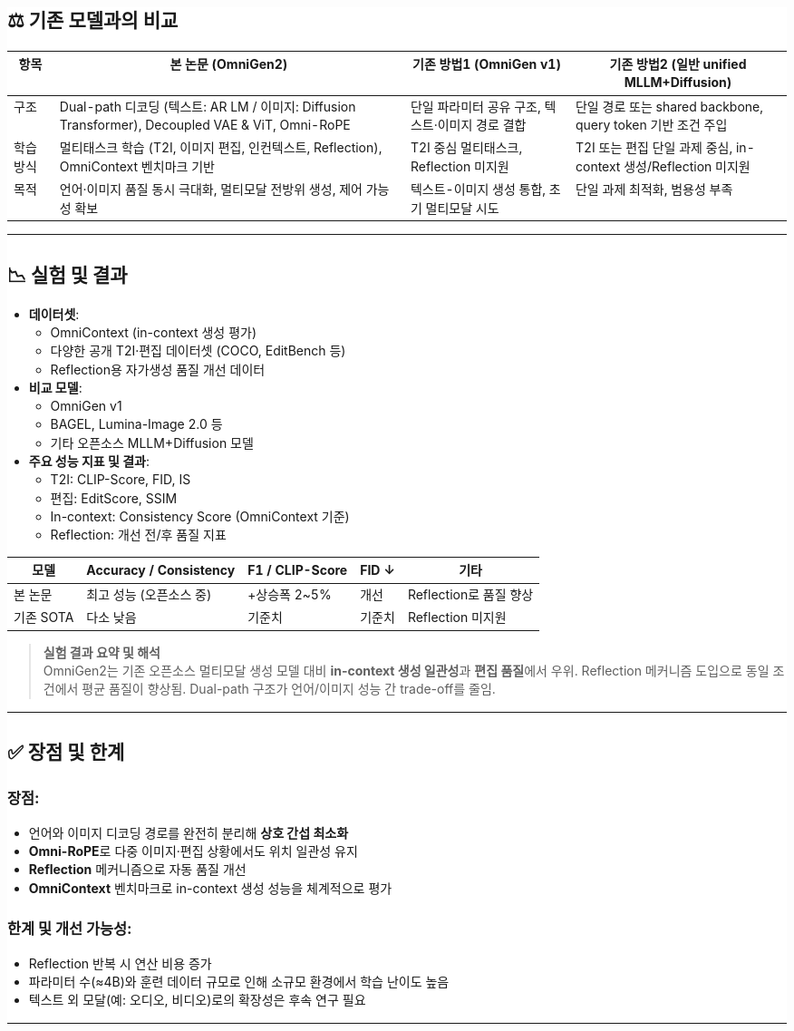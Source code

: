 ## ⚖️ 기존 모델과의 비교

| 항목    | 본 논문 (OmniGen2) | 기존 방법1 (OmniGen v1) | 기존 방법2 (일반 unified MLLM+Diffusion) |
| ----- | ---------------- | ----------------------- | ---------------------------------------- |
| 구조    | Dual-path 디코딩 (텍스트: AR LM / 이미지: Diffusion Transformer), Decoupled VAE & ViT, Omni-RoPE | 단일 파라미터 공유 구조, 텍스트·이미지 경로 결합 | 단일 경로 또는 shared backbone, query token 기반 조건 주입 |
| 학습 방식 | 멀티태스크 학습 (T2I, 이미지 편집, 인컨텍스트, Reflection), OmniContext 벤치마크 기반 | T2I 중심 멀티태스크, Reflection 미지원 | T2I 또는 편집 단일 과제 중심, in-context 생성/Reflection 미지원 |
| 목적    | 언어·이미지 품질 동시 극대화, 멀티모달 전방위 생성, 제어 가능성 확보 | 텍스트-이미지 생성 통합, 초기 멀티모달 시도 | 단일 과제 최적화, 범용성 부족 |

---

## 📉 실험 및 결과

* **데이터셋**:
  - OmniContext (in-context 생성 평가)
  - 다양한 공개 T2I·편집 데이터셋 (COCO, EditBench 등)
  - Reflection용 자가생성 품질 개선 데이터
* **비교 모델**:
  - OmniGen v1
  - BAGEL, Lumina-Image 2.0 등
  - 기타 오픈소스 MLLM+Diffusion 모델
* **주요 성능 지표 및 결과**:
  - T2I: CLIP-Score, FID, IS
  - 편집: EditScore, SSIM
  - In-context: Consistency Score (OmniContext 기준)
  - Reflection: 개선 전/후 품질 지표

| 모델      | Accuracy / Consistency | F1 / CLIP-Score | FID ↓ | 기타 |
| ------- | ---------------------- | --------------- | ----- | ---- |
| 본 논문    | 최고 성능 (오픈소스 중)  | +상승폭 2~5%     | 개선   | Reflection로 품질 향상 |
| 기존 SOTA | 다소 낮음               | 기준치           | 기준치 | Reflection 미지원 |

> **실험 결과 요약 및 해석**  
> OmniGen2는 기존 오픈소스 멀티모달 생성 모델 대비 **in-context 생성 일관성**과 **편집 품질**에서 우위. Reflection 메커니즘 도입으로 동일 조건에서 평균 품질이 향상됨. Dual-path 구조가 언어/이미지 성능 간 trade-off를 줄임.

---

## ✅ 장점 및 한계

### **장점**:
* 언어와 이미지 디코딩 경로를 완전히 분리해 **상호 간섭 최소화**
* **Omni-RoPE**로 다중 이미지·편집 상황에서도 위치 일관성 유지
* **Reflection** 메커니즘으로 자동 품질 개선
* **OmniContext** 벤치마크로 in-context 생성 성능을 체계적으로 평가

### **한계 및 개선 가능성**:
* Reflection 반복 시 연산 비용 증가
* 파라미터 수(≈4B)와 훈련 데이터 규모로 인해 소규모 환경에서 학습 난이도 높음
* 텍스트 외 모달(예: 오디오, 비디오)로의 확장성은 후속 연구 필요

---